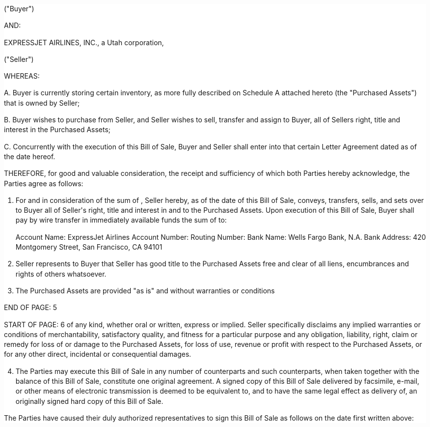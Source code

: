 ("Buyer")

AND:

EXPRESSJET AIRLINES, INC., a Utah corporation,

("Seller")

WHEREAS:

A.    Buyer is currently storing certain inventory, as more fully described on Schedule
      A attached hereto (the "Purchased Assets") that is owned by Seller;

B.    Buyer wishes to purchase from Seller, and Seller wishes to sell, transfer and
      assign to Buyer, all of Sellers right, title and interest in the Purchased Assets;

C.    Concurrently with the execution of this Bill of Sale, Buyer and Seller shall enter
      into that certain Letter Agreement dated as of the date hereof.

THEREFORE, for good and valuable consideration, the receipt and sufficiency of which
both Parties hereby acknowledge, the Parties agree as follows:

1.    For and in consideration of the sum of     , Seller hereby, as of the date of
      this Bill of Sale, conveys, transfers, sells, and sets over to Buyer all of Seller's
      right, title and interest in and to the Purchased Assets. Upon execution of this
      Bill of Sale, Buyer shall pay by wire transfer in immediately available funds the
      sum of       to:

      Account Name: ExpressJet Airlines
      Account Number:
      Routing Number:
      Bank Name: Wells Fargo Bank, N.A.
      Bank Address: 420 Montgomery Street, San Francisco, CA 94101

2.    Seller represents to Buyer that Seller has good title to the Purchased Assets free
      and clear of all liens, encumbrances and rights of others whatsoever.

3.    The Purchased Assets are provided "as is" and without warranties or conditions

END OF PAGE: 5



START OF PAGE: 6
of any kind, whether oral or written, express or implied. Seller specifically
disclaims any implied warranties or conditions of merchantability, satisfactory
quality, and fitness for a particular purpose and any obligation, liability, right,
claim or remedy for loss of or damage to the Purchased Assets, for loss of use,
revenue or profit with respect to the Purchased Assets, or for any other direct,
incidental or consequential damages.

4. The Parties may execute this Bill of Sale in any number of counterparts and such
counterparts, when taken together with the balance of this Bill of Sale, constitute
one original agreement. A signed copy of this Bill of Sale delivered by facsimile,
e-mail, or other means of electronic transmission is deemed to be equivalent to,
and to have the same legal effect as delivery of, an originally signed hard copy of
this Bill of Sale.

The Parties have caused their duly authorized representatives to sign this Bill of Sale as
follows on the date first written above:
